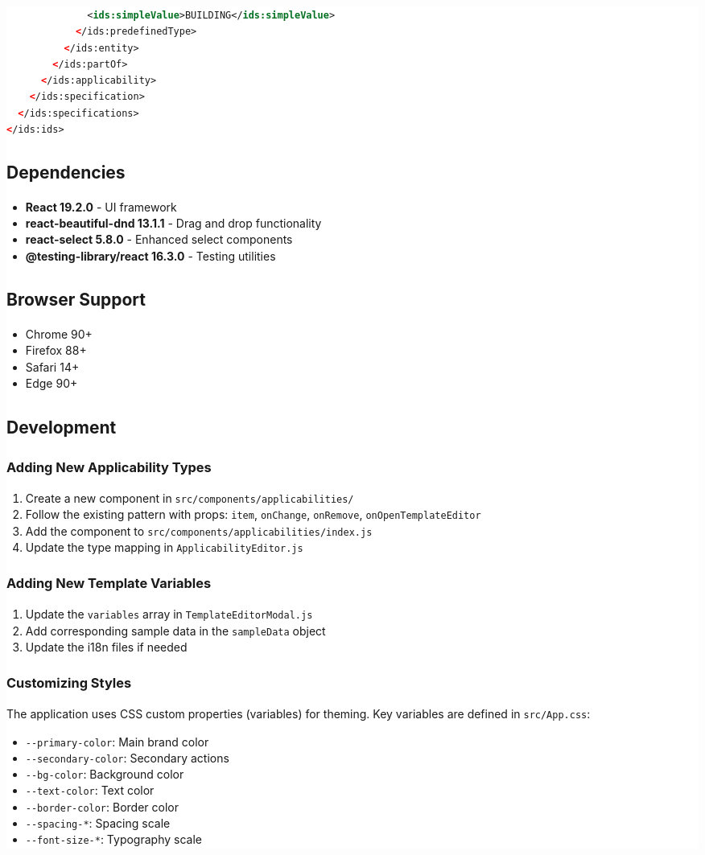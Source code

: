 ```xml
              <ids:simpleValue>BUILDING</ids:simpleValue>
            </ids:predefinedType>
          </ids:entity>
        </ids:partOf>
      </ids:applicability>
    </ids:specification>
  </ids:specifications>
</ids:ids>
```

## Dependencies

- **React 19.2.0** - UI framework
- **react-beautiful-dnd 13.1.1** - Drag and drop functionality
- **react-select 5.8.0** - Enhanced select components
- **@testing-library/react 16.3.0** - Testing utilities

## Browser Support

- Chrome 90+
- Firefox 88+
- Safari 14+
- Edge 90+

## Development

### Adding New Applicability Types

1. Create a new component in `src/components/applicabilities/`
2. Follow the existing pattern with props: `item`, `onChange`, `onRemove`, `onOpenTemplateEditor`
3. Add the component to `src/components/applicabilities/index.js`
4. Update the type mapping in `ApplicabilityEditor.js`

### Adding New Template Variables

1. Update the `variables` array in `TemplateEditorModal.js`
2. Add corresponding sample data in the `sampleData` object
3. Update the i18n files if needed

### Customizing Styles

The application uses CSS custom properties (variables) for theming. Key variables are defined in `src/App.css`:

- `--primary-color`: Main brand color
- `--secondary-color`: Secondary actions
- `--bg-color`: Background color
- `--text-color`: Text color
- `--border-color`: Border color
- `--spacing-*`: Spacing scale
- `--font-size-*`: Typography scale
